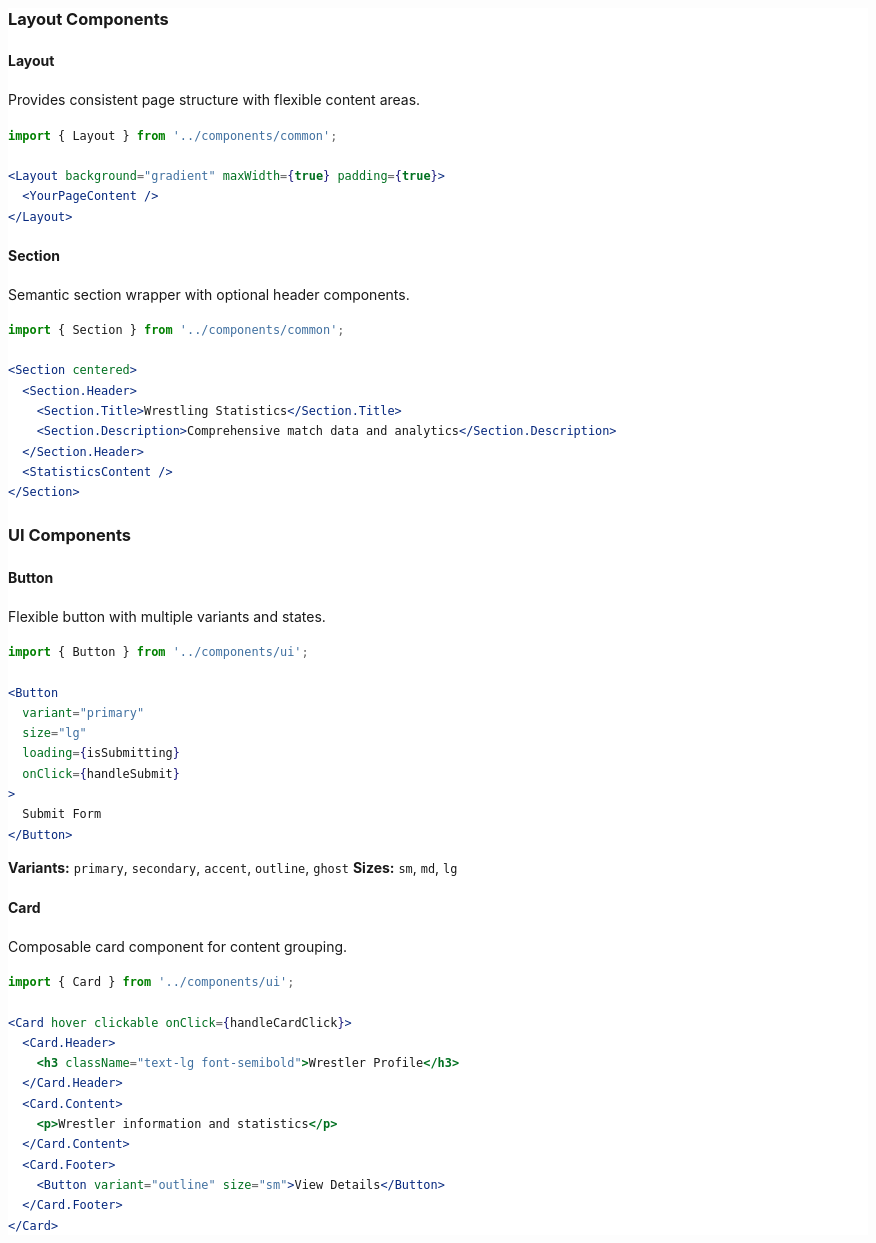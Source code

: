 ### Layout Components

#### Layout
Provides consistent page structure with flexible content areas.

```jsx
import { Layout } from '../components/common';

<Layout background="gradient" maxWidth={true} padding={true}>
  <YourPageContent />
</Layout>
```

#### Section
Semantic section wrapper with optional header components.

```jsx
import { Section } from '../components/common';

<Section centered>
  <Section.Header>
    <Section.Title>Wrestling Statistics</Section.Title>
    <Section.Description>Comprehensive match data and analytics</Section.Description>
  </Section.Header>
  <StatisticsContent />
</Section>
```

### UI Components

#### Button
Flexible button with multiple variants and states.

```jsx
import { Button } from '../components/ui';

<Button 
  variant="primary" 
  size="lg" 
  loading={isSubmitting}
  onClick={handleSubmit}
>
  Submit Form
</Button>
```

**Variants:** `primary`, `secondary`, `accent`, `outline`, `ghost`
**Sizes:** `sm`, `md`, `lg`

#### Card
Composable card component for content grouping.

```jsx
import { Card } from '../components/ui';

<Card hover clickable onClick={handleCardClick}>
  <Card.Header>
    <h3 className="text-lg font-semibold">Wrestler Profile</h3>
  </Card.Header>
  <Card.Content>
    <p>Wrestler information and statistics</p>
  </Card.Content>
  <Card.Footer>
    <Button variant="outline" size="sm">View Details</Button>
  </Card.Footer>
</Card>
```